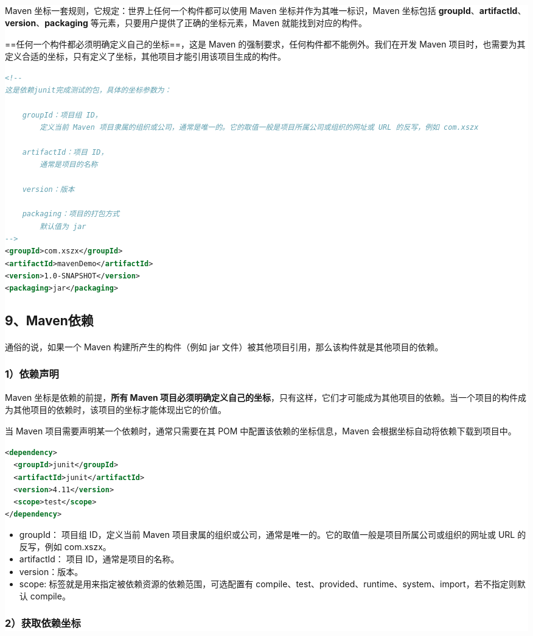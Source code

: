 Maven 坐标一套规则，它规定：世界上任何一个构件都可以使用 Maven 坐标并作为其唯一标识，Maven 坐标包括 **groupId**、**artifactId**、**version**、**packaging** 等元素，只要用户提供了正确的坐标元素，Maven 就能找到对应的构件。

==任何一个构件都必须明确定义自己的坐标==，这是 Maven 的强制要求，任何构件都不能例外。我们在开发 Maven 项目时，也需要为其定义合适的坐标，只有定义了坐标，其他项目才能引用该项目生成的构件。

```xml
<!--
这是依赖junit完成测试的包，具体的坐标参数为：

	groupId：项目组 ID，
		定义当前 Maven 项目隶属的组织或公司，通常是唯一的。它的取值一般是项目所属公司或组织的网址或 URL 的反写，例如 com.xszx

	artifactId：项目 ID，
		通常是项目的名称

	version：版本

	packaging：项目的打包方式
		默认值为 jar
-->
<groupId>com.xszx</groupId>
<artifactId>mavenDemo</artifactId>
<version>1.0-SNAPSHOT</version>
<packaging>jar</packaging>
```



## 9、Maven依赖

通俗的说，如果一个 Maven 构建所产生的构件（例如 jar 文件）被其他项目引用，那么该构件就是其他项目的依赖。

### 1）依赖声明

Maven 坐标是依赖的前提，**所有 Maven 项目必须明确定义自己的坐标**，只有这样，它们才可能成为其他项目的依赖。当一个项目的构件成为其他项目的依赖时，该项目的坐标才能体现出它的价值。

当 Maven 项目需要声明某一个依赖时，通常只需要在其 POM 中配置该依赖的坐标信息，Maven 会根据坐标自动将依赖下载到项目中。

```xml
<dependency>
  <groupId>junit</groupId>
  <artifactId>junit</artifactId>
  <version>4.11</version>
  <scope>test</scope>
</dependency>
```

-   groupId： 项目组 ID，定义当前 Maven 项目隶属的组织或公司，通常是唯一的。它的取值一般是项目所属公司或组织的网址或 URL 的反写，例如 com.xszx。
-   artifactId： 项目 ID，通常是项目的名称。
-   version：版本。
-   scope: 标签就是用来指定被依赖资源的依赖范围，可选配置有 compile、test、provided、runtime、system、import，若不指定则默认 compile。

### 2）获取依赖坐标
